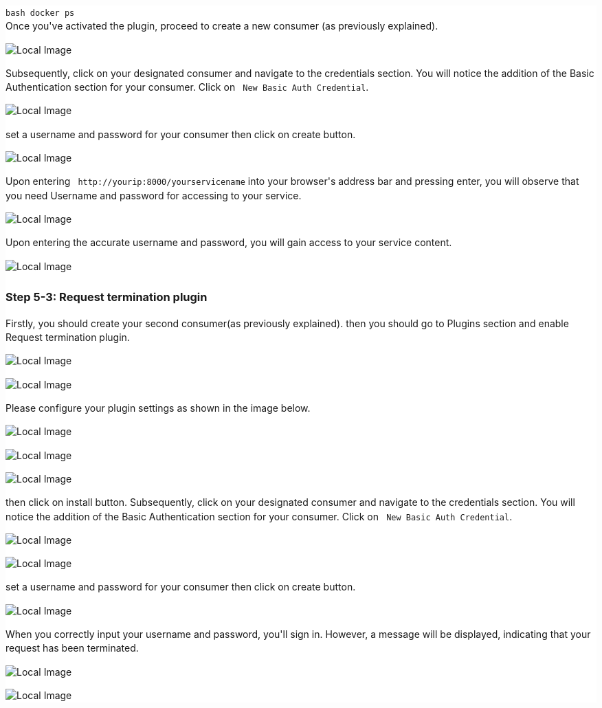 ```bash docker ps```  
Once you've activated the plugin, proceed to create a new consumer (as previously explained).

![Local Image](/images/Basic-authentication/4.JPG) 

Subsequently, click on your designated consumer and navigate to the credentials section. You will notice the addition of the Basic Authentication section for your consumer. Click on ``` New Basic Auth Credential```.

![Local Image](/images/Basic-authentication/5.JPG)  

set a username and password for your consumer then click on create button.

![Local Image](/images/Basic-authentication/6.JPG)

Upon entering ``` http://yourip:8000/yourservicename``` into your browser's address bar and pressing enter, you will observe that you need Username and password for accessing to your service.

![Local Image](/images/Basic-authentication/7.JPG)

Upon entering the accurate username and password, you will gain access to your service content.

![Local Image](/images/Basic-authentication/8.JPG)

### Step 5-3: Request termination plugin
Firstly, you should create your second consumer(as previously explained).
then you should go to Plugins section and enable Request termination plugin. 

![Local Image](/images/Request-termination/3.JPG)


![Local Image](/images/Request-termination/4.JPG)

Please configure your plugin settings as shown in the image below.

![Local Image](/images/Request-termination/5.JPG)


![Local Image](/images/Request-termination/6.JPG)


![Local Image](/images/Request-termination/7.JPG)

then click on install button. 
Subsequently, click on your designated consumer and navigate to the credentials section. You will notice the addition of the Basic Authentication section for your consumer. Click on ``` New Basic Auth Credential```.

![Local Image](/images/Request-termination/8.JPG)


![Local Image](/images/Request-termination/9.JPG)

set a username and password for your consumer then click on create button.

![Local Image](/images/Request-termination/10.JPG)

When you correctly input your username and password, you'll sign in. However, a message will be displayed, indicating that your request has been terminated.

![Local Image](/images/Request-termination/11.JPG)


![Local Image](/images/Request-termination/12.JPG)
```